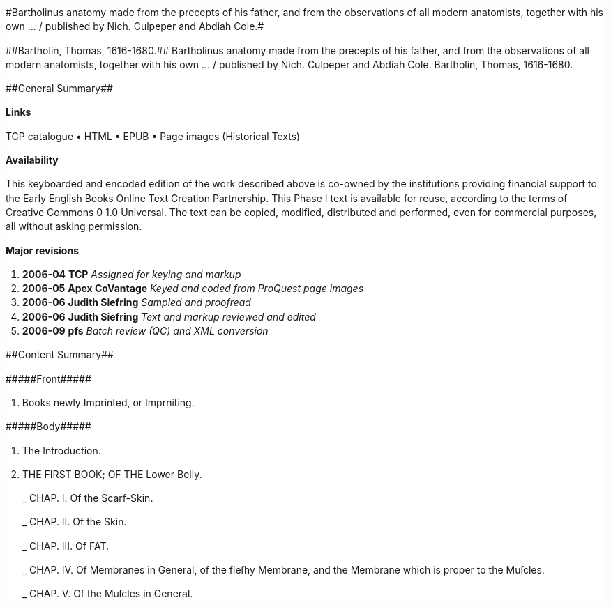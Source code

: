 #Bartholinus anatomy made from the precepts of his father, and from the observations of all modern anatomists, together with his own ... / published by Nich. Culpeper and Abdiah Cole.#

##Bartholin, Thomas, 1616-1680.##
Bartholinus anatomy made from the precepts of his father, and from the observations of all modern anatomists, together with his own ... / published by Nich. Culpeper and Abdiah Cole.
Bartholin, Thomas, 1616-1680.

##General Summary##

**Links**

[TCP catalogue](http://www.ota.ox.ac.uk/tcp/)  • 
[HTML](http://tei.it.ox.ac.uk/tcp/Texts-HTML/free/A31/A31102.html)  • 
[EPUB](http://tei.it.ox.ac.uk/tcp/Texts-EPUB/free/A31/A31102.epub) • 
[Page images (Historical Texts)](https://data.historicaltexts.jisc.ac.uk/view?pubId=eebo-08448669e&pageId=eebo-08448669e-41352-1)

**Availability**

This keyboarded and encoded edition of the
	       work described above is co-owned by the institutions
	       providing financial support to the Early English Books
	       Online Text Creation Partnership. This Phase I text is
	       available for reuse, according to the terms of Creative
	       Commons 0 1.0 Universal. The text can be copied,
	       modified, distributed and performed, even for
	       commercial purposes, all without asking permission.

**Major revisions**

1. __2006-04__ __TCP__ *Assigned for keying and markup*
1. __2006-05__ __Apex CoVantage__ *Keyed and coded from ProQuest page images*
1. __2006-06__ __Judith Siefring__ *Sampled and proofread*
1. __2006-06__ __Judith Siefring__ *Text and markup reviewed and edited*
1. __2006-09__ __pfs__ *Batch review (QC) and XML conversion*

##Content Summary##

#####Front#####

1. Books newly Imprinted, or Imprniting.

#####Body#####

1. The Introduction.

1. THE FIRST BOOK; OF THE Lower Belly.

    _ CHAP. I. Of the Scarf-Skin.

    _ CHAP. II. Of the Skin.

    _ CHAP. III. Of FAT.

    _ CHAP. IV. Of Membranes in General, of the fleſhy Membrane, and the Membrane which is proper to the Muſcles.

    _ CHAP. V. Of the Muſcles in General.
